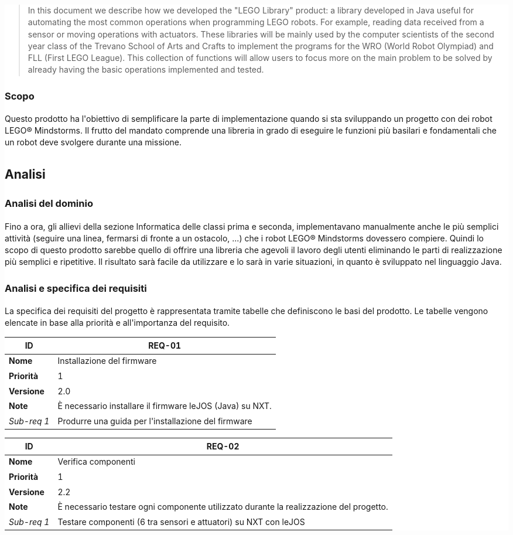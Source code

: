 > In this document we describe how we developed the "LEGO Library" product: a library developed in
> Java useful for automating the most common operations when programming LEGO robots. For example,
> reading data received from a sensor or moving operations with actuators. These libraries will be
> mainly used by the computer scientists of the second year class of the Trevano School of Arts and
> Crafts to implement the programs for the WRO (World Robot Olympiad) and FLL (First LEGO League).
> This collection of functions  will allow users to focus more on the main problem to be solved by
> already having the basic operations implemented and tested.

### Scopo

Questo prodotto ha l'obiettivo di semplificare la parte di implementazione quando si sta sviluppando un progetto con dei robot LEGO&#174; Mindstorms. Il frutto del mandato comprende una libreria in grado di eseguire le funzioni più basilari e fondamentali che un robot deve svolgere durante una missione.

<div class="page-break"></div>

## Analisi

### Analisi del dominio

Fino a ora, gli allievi della sezione Informatica delle classi prima e seconda, implementavano manualmente anche le più semplici attività (seguire una linea, fermarsi di fronte a un ostacolo, ...) che i robot LEGO&#174; Mindstorms dovessero compiere. Quindi lo scopo di questo prodotto sarebbe quello di offrire una libreria che agevoli il lavoro degli utenti eliminando le parti di realizzazione più semplici e ripetitive. Il risultato sarà facile da utilizzare e lo sarà in varie situazioni, in quanto è sviluppato nel linguaggio Java.

### Analisi e specifica dei requisiti

La specifica dei requisiti del progetto è rappresentata tramite tabelle che definiscono le basi del prodotto. Le tabelle vengono elencate in base alla priorità e all'importanza del requisito.

|ID  |REQ-01                                          |
|----|------------------------------------------------|
|**Nome**    |Installazione del firmware|
|**Priorità**|1                     |
|**Versione**|2.0                   |
|**Note**    |È necessario installare il firmware leJOS (Java) su NXT.|
| *Sub-req 1* |Produrre una guida per l'installazione del firmware|

|ID  |REQ-02                                          |
|----|------------------------------------------------|
|**Nome**    |Verifica componenti|
|**Priorità**|1                     |
|**Versione**|2.2                   |
|**Note**    |È necessario testare ogni componente utilizzato durante la realizzazione del progetto.|
| *Sub-req 1* |Testare componenti (6 tra sensori e attuatori) su NXT con leJOS|
